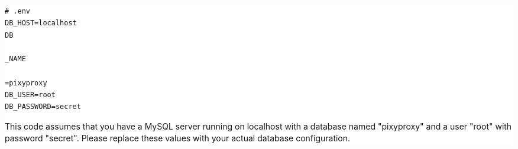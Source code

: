 ```dotenv
# .env
DB_HOST=localhost
DB

_NAME

=pixyproxy
DB_USER=root
DB_PASSWORD=secret
```

This code assumes that you have a MySQL server running on localhost with a database named "pixyproxy" and a user "root" with password "secret". Please replace these values with your actual database configuration.